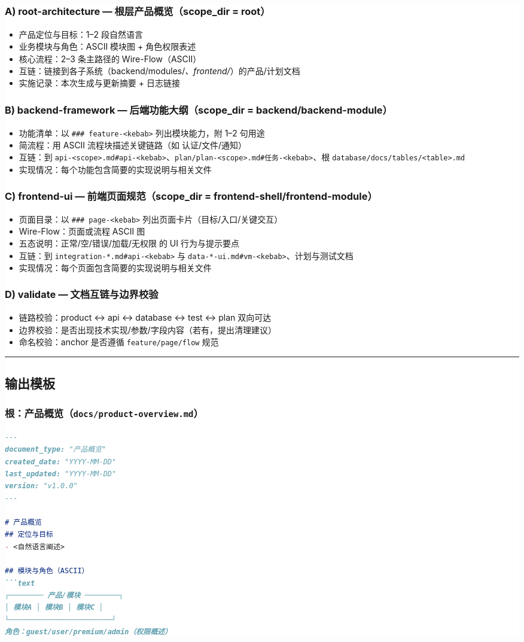 ### A) root-architecture — 根层产品概览（scope_dir = root）
- 产品定位与目标：1–2 段自然语言
- 业务模块与角色：ASCII 模块图 + 角色权限表述
- 核心流程：2–3 条主路径的 Wire-Flow（ASCII）
- 互链：链接到各子系统（backend/modules/*、frontend/*）的产品/计划文档
- 实施记录：本次生成与更新摘要 + 日志链接

### B) backend-framework — 后端功能大纲（scope_dir = backend/backend-module）
- 功能清单：以 `### feature-<kebab>` 列出模块能力，附 1–2 句用途
- 简流程：用 ASCII 流程块描述关键链路（如 认证/文件/通知）
- 互链：到 `api-<scope>.md#api-<kebab>`、`plan/plan-<scope>.md#任务-<kebab>`、根 `database/docs/tables/<table>.md`
- 实现情况：每个功能包含简要的实现说明与相关文件

### C) frontend-ui — 前端页面规范（scope_dir = frontend-shell/frontend-module）
- 页面目录：以 `### page-<kebab>` 列出页面卡片（目标/入口/关键交互）
- Wire-Flow：页面或流程 ASCII 图
- 五态说明：正常/空/错误/加载/无权限 的 UI 行为与提示要点
- 互链：到 `integration-*.md#api-<kebab>` 与 `data-*-ui.md#vm-<kebab>`、计划与测试文档
- 实现情况：每个页面包含简要的实现说明与相关文件

### D) validate — 文档互链与边界校验
- 链路校验：product ↔ api ↔ database ↔ test ↔ plan 双向可达
- 边界校验：是否出现技术实现/参数/字段内容（若有，提出清理建议）
- 命名校验：anchor 是否遵循 `feature/page/flow` 规范

---

## 输出模板

### 根：产品概览（`docs/product-overview.md`）
```md
---
document_type: "产品概览"
created_date: "YYYY-MM-DD"
last_updated: "YYYY-MM-DD"
version: "v1.0.0"
---

# 产品概览
## 定位与目标
- <自然语言阐述>

## 模块与角色（ASCII）
```text
┌──────── 产品/模块 ────────┐
│ 模块A │ 模块B │ 模块C │
└────────────────────────┘
角色：guest/user/premium/admin（权限概述）
```
